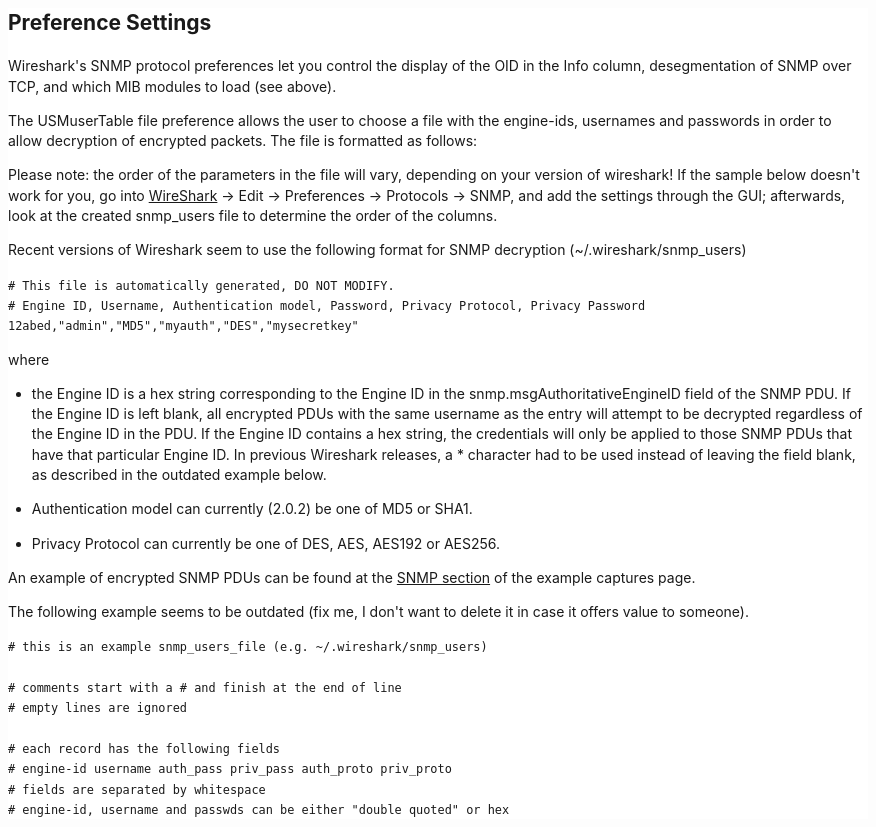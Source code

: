## Preference Settings

Wireshark's SNMP protocol preferences let you control the display of the OID in the Info column, desegmentation of SNMP over TCP, and which MIB modules to load (see above).

The USMuserTable file preference allows the user to choose a file with the engine-ids, usernames and passwords in order to allow decryption of encrypted packets. The file is formatted as follows:

Please note: the order of the parameters in the file will vary, depending on your version of wireshark\! If the sample below doesn't work for you, go into [WireShark](/WireShark) -\> Edit -\> Preferences -\> Protocols -\> SNMP, and add the settings through the GUI; afterwards, look at the created snmp\_users file to determine the order of the columns.

Recent versions of Wireshark seem to use the following format for SNMP decryption (\~/.wireshark/snmp\_users)

    # This file is automatically generated, DO NOT MODIFY.
    # Engine ID, Username, Authentication model, Password, Privacy Protocol, Privacy Password
    12abed,"admin","MD5","myauth","DES","mysecretkey"

where

  - the Engine ID is a hex string corresponding to the Engine ID in the snmp.msgAuthoritativeEngineID field of the SNMP PDU. If the Engine ID is left blank, all encrypted PDUs with the same username as the entry will attempt to be decrypted regardless of the Engine ID in the PDU. If the Engine ID contains a hex string, the credentials will only be applied to those SNMP PDUs that have that particular Engine ID. In previous Wireshark releases, a \* character had to be used instead of leaving the field blank, as described in the outdated example below.  

  - Authentication model can currently (2.0.2) be one of MD5 or SHA1.  

  - Privacy Protocol can currently be one of DES, AES, AES192 or AES256.

An example of encrypted SNMP PDUs can be found at the [SNMP section](/SampleCaptures#snmp) of the example captures page.

The following example seems to be outdated (fix me, I don't want to delete it in case it offers value to someone).

    # this is an example snmp_users_file (e.g. ~/.wireshark/snmp_users)
    
    # comments start with a # and finish at the end of line
    # empty lines are ignored
    
    # each record has the following fields
    # engine-id username auth_pass priv_pass auth_proto priv_proto
    # fields are separated by whitespace
    # engine-id, username and passwds can be either "double quoted" or hex